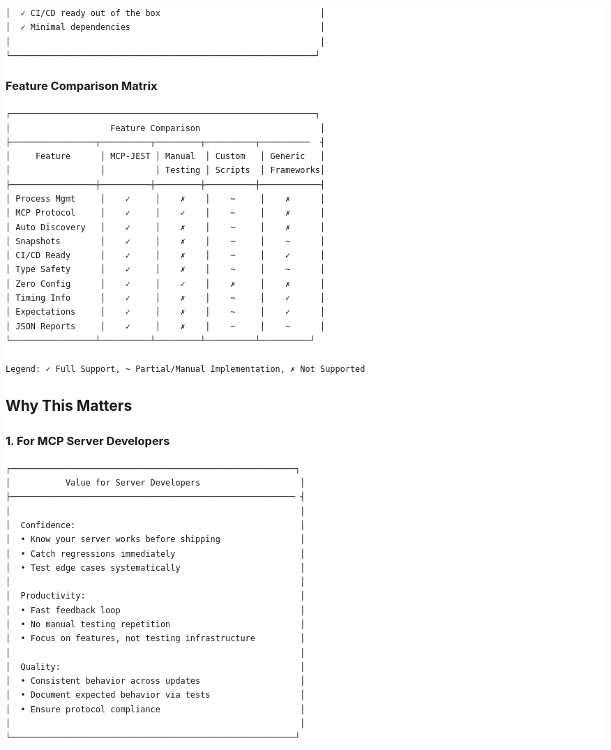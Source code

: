 ```
│  ✓ CI/CD ready out of the box                                │
│  ✓ Minimal dependencies                                      │
│                                                              │
└─────────────────────────────────────────────────────────────┘
```

### Feature Comparison Matrix

```
┌─────────────────────────────────────────────────────────────┐
│                    Feature Comparison                        │
├─────────────────┬──────────┬─────────┬──────────┬──────────  ┤
│     Feature      │ MCP-JEST │ Manual  │ Custom   │ Generic   │
│                  │          │ Testing │ Scripts  │ Frameworks│
├─────────────────┼──────────┼─────────┼──────────┼────────────┤
│ Process Mgmt     │    ✓     │    ✗    │    ~     │    ✗      │
│ MCP Protocol     │    ✓     │    ✓    │    ~     │    ✗      │
│ Auto Discovery   │    ✓     │    ✗    │    ~     │    ✗      │
│ Snapshots        │    ✓     │    ✗    │    ~     │    ~      │
│ CI/CD Ready      │    ✓     │    ✗    │    ~     │    ✓      │
│ Type Safety      │    ✓     │    ✗    │    ~     │    ~      │
│ Zero Config      │    ✓     │    ✓    │    ✗     │    ✗      │
│ Timing Info      │    ✓     │    ✗    │    ~     │    ✓      │
│ Expectations     │    ✓     │    ✗    │    ~     │    ✓      │
│ JSON Reports     │    ✓     │    ✗    │    ~     │    ~      │
└─────────────────┴──────────┴─────────┴──────────┴──────────┘

Legend: ✓ Full Support, ~ Partial/Manual Implementation, ✗ Not Supported
```

## Why This Matters

### 1. For MCP Server Developers

```
┌─────────────────────────────────────────────────────────┐
│           Value for Server Developers                    │
├───────────────────────────────────────────────────────── ┤
│                                                          │
│  Confidence:                                             │
│  • Know your server works before shipping                │
│  • Catch regressions immediately                         │
│  • Test edge cases systematically                        │
│                                                          │
│  Productivity:                                           │
│  • Fast feedback loop                                    │
│  • No manual testing repetition                          │
│  • Focus on features, not testing infrastructure         │
│                                                          │
│  Quality:                                                │
│  • Consistent behavior across updates                    │
│  • Document expected behavior via tests                  │
│  • Ensure protocol compliance                            │
│                                                          │
└─────────────────────────────────────────────────────────┘
```
